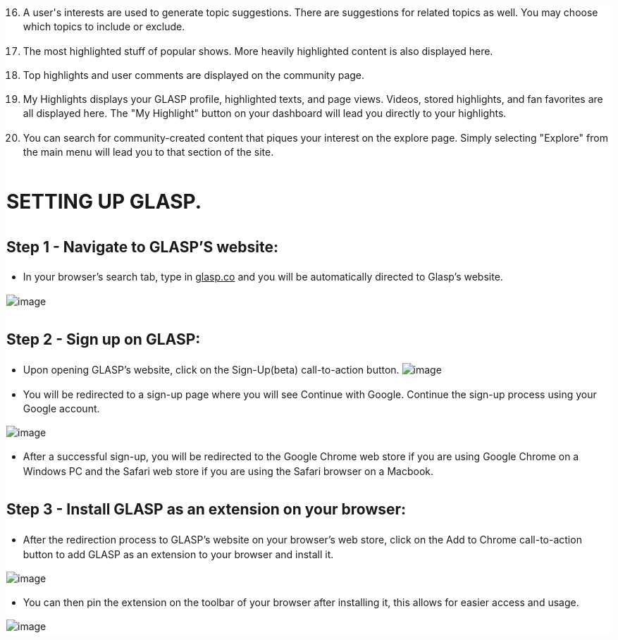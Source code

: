 16. A user's interests are used to generate topic suggestions. There are suggestions for related topics as well. You may choose which topics to include or exclude.

17. The most highlighted stuff of popular shows. More heavily highlighted content is also displayed here.

18. Top highlights and user comments are displayed on the community page.

19. My Highlights displays your GLASP profile, highlighted texts, and page views. Videos, stored highlights, and fan favorites are all displayed here. The "My Highlight" button on your dashboard will lead you directly to your highlights.

20. You can search for community-created content that piques your interest on the explore page. Simply selecting "Explore" from the main menu will lead you to that section of the site.


# **SETTING UP GLASP.**
## **Step 1 - Navigate to GLASP’S website:**

- In your browser’s search tab, type in [glasp.co](glasp.co) and you will be automatically directed to Glasp’s website. 

![image](https://github.com/pheberadiant/glasp-user-guide/assets/107002243/1c3f5b07-9459-4d0b-9d20-4d3e2c4aa080)

## **Step 2 - Sign up on GLASP:**

- Upon opening GLASP’s website, click on the Sign-Up(beta) call-to-action button. 
![image](https://github.com/pheberadiant/glasp-user-guide/assets/107002243/bccc08ec-a4c1-436a-9306-59e81af61afe)


- You will be redirected to a sign-up page where you will see Continue with Google. Continue the sign-up process using your Google account. 

![image](https://github.com/pheberadiant/glasp-user-guide/assets/107002243/5eef7e33-306f-4940-a979-e90cdfeceb08)


- After a successful sign-up, you will be redirected to the Google Chrome web store if you are using Google Chrome on a Windows PC and the Safari web store if you are using the Safari browser on a Macbook.

## **Step 3 - Install GLASP as an extension on your browser:**

- After the redirection process to GLASP’s website on your browser’s web store, click on the Add to Chrome call-to-action button to add GLASP as an extension to your browser and install it.

![image](https://github.com/pheberadiant/glasp-user-guide/assets/107002243/a9e7a543-83b5-44d3-b018-9a397dcc493c)

- You can then pin the extension on the toolbar of your browser after installing it, this allows for easier access and usage.

![image](https://github.com/pheberadiant/glasp-user-guide/assets/107002243/dbf34434-ea74-47db-a728-9ea40d7e9a28)
